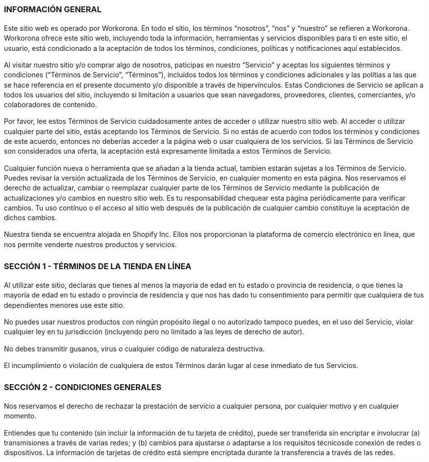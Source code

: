 ### INFORMACIÓN GENERAL

Este sitio web es operado por Workorona. En todo el sitio, los términos “nosotros”, “nos” y “nuestro” se refieren a Workorona. Workorona ofrece este sitio web, incluyendo toda la información, herramientas y servicios disponibles para ti en este sitio, el usuario, está condicionado a la aceptación de todos los términos, condiciones, políticas y notificaciones aquí establecidos.

Al visitar nuestro sitio y/o comprar algo de nosotros, paticipas en nuestro “Servicio” y aceptas los siguientes términos y condiciones (“Términos de Servicio”, “Términos”), incluídos todos los términos y condiciones adicionales y las polítias a las que se hace referencia en el presente documento y/o disponible a través de hipervínculos. Estas Condiciones de Servicio se aplican a todos los usuarios del sitio, incluyendo si limitación a usuarios que sean navegadores, proveedores, clientes, comerciantes, y/o colaboradores de contenido.

Por favor, lee estos Términos de Servicio cuidadosamente antes de acceder o utilizar nuestro sitio web. Al acceder o utilizar cualquier parte del sitio, estás aceptando los Términos de Servicio. Si no estás de acuerdo con todos los términos y condiciones de este acuerdo, entonces no deberías acceder a la página web o usar cualquiera de los servicios. Si las Términos de Servicio son considerados una oferta, la aceptación está expresamente limitada a estos Términos de Servicio.

Cualquier función nueva o herramienta que se añadan a la tienda actual, tambien estarán sujetas a los Términos de Servicio. Puedes revisar la versión actualizada de los Términos de Servicio, en cualquier momento en esta página. Nos reservamos el derecho de actualizar, cambiar o reemplazar cualquier parte de los Términos de Servicio mediante la publicación de actualizaciones y/o cambios en nuestro sitio web. Es tu responsabilidad chequear esta página periódicamente para verificar cambios. Tu uso contínuo o el acceso al sitio web después de la publicación de cualquier cambio constituye la aceptación de dichos cambios.

Nuestra tienda se encuentra alojada en Shopify Inc. Ellos nos proporcionan la plataforma de comercio electrónico en línea, que nos permite venderte nuestros productos y servicios.

### SECCIÓN 1 - TÉRMINOS DE LA TIENDA EN LÍNEA

Al utilizar este sitio, declaras que tienes al menos la mayoría de edad en tu estado o provincia de residencia, o que tienes la mayoría de edad en tu estado o provincia de residencia y que nos has dado tu consentimiento para permitir que cualquiera de tus dependientes menores use este sitio.

No puedes usar nuestros productos con ningún propósito ilegal o no autorizado tampoco puedes, en el uso del Servicio, violar cualquier ley en tu jurisdicción (incluyendo pero no limitado a las leyes de derecho de autor).

No debes transmitir gusanos, virus o cualquier código de naturaleza destructiva.

El incumplimiento o violación de cualquiera de estos Términos darán lugar al cese inmediato de tus Servicios.

### SECCIÓN 2 - CONDICIONES GENERALES

Nos reservamos el derecho de rechazar la prestación de servicio a cualquier persona, por cualquier motivo y en cualquier momento.

Entiendes que tu contenido (sin incluir la información de tu tarjeta de crédito), puede ser transferida sin encriptar e involucrar (a) transmisiones a través de varias redes; y (b) cambios para ajustarse o adaptarse a los requisitos técnicosde conexión de redes o dispositivos. La información de tarjetas de crédito está siempre encriptada durante la transferencia a través de las redes.
